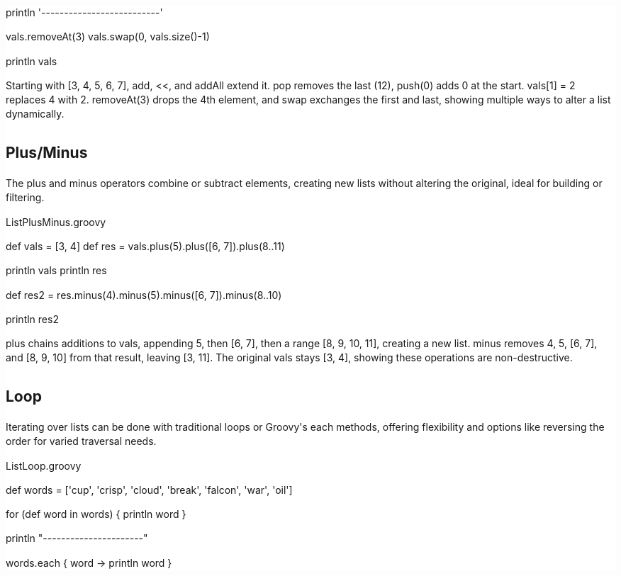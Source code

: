 println '--------------------------'

vals.removeAt(3)
vals.swap(0, vals.size()-1)

println vals

Starting with [3, 4, 5, 6, 7], add, &lt;&lt;, and
addAll extend it. pop removes the last (12),
push(0) adds 0 at the start. vals[1] = 2 replaces
4 with 2. removeAt(3) drops the 4th element, and
swap exchanges the first and last, showing multiple ways to
alter a list dynamically.

## Plus/Minus

The plus and minus operators combine or subtract
elements, creating new lists without altering the original, ideal for
building or filtering.

ListPlusMinus.groovy
  

def vals = [3, 4]
def res = vals.plus(5).plus([6, 7]).plus(8..11)

println vals
println res

def res2 = res.minus(4).minus(5).minus([6, 7]).minus(8..10)

println res2

plus chains additions to vals, appending 5, then
[6, 7], then a range [8, 9, 10, 11], creating a new list.
minus removes 4, 5, [6, 7], and [8, 9, 10] from that result,
leaving [3, 11]. The original vals stays [3, 4], showing these
operations are non-destructive.

## Loop

Iterating over lists can be done with traditional loops or Groovy's
each methods, offering flexibility and options like reversing
the order for varied traversal needs.

ListLoop.groovy
  

def words = ['cup', 'crisp', 'cloud', 'break', 
    'falcon', 'war', 'oil']

for (def word in words) {
    println word
}

println "----------------------"

words.each { word -&gt; println word }
